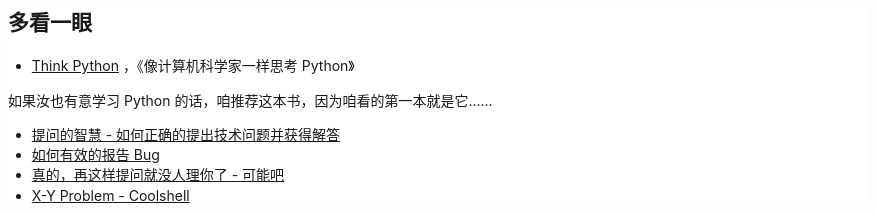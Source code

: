 ## 多看一眼

* [Think Python](https://greenteapress.com/wp/think-python-2e/) ，《像计算机科学家一样思考 Python》

如果汝也有意学习 Python 的话，咱推荐这本书，因为咱看的第一本就是它…… 

* [提问的智慧 - 如何正确的提出技术问题并获得解答](https://github.com/ryanhanwu/How-To-Ask-Questions-The-Smart-Way/blob/master/README-zh_CN.md)
* [如何有效的报告 Bug](https://www.chiark.greenend.org.uk/~sgtatham/bugs-cn.html)
* [真的，再这样提问就没人理你了 - 可能吧](https://kenengba.com/post/3559.html)
* [X-Y Problem - Coolshell](https://coolshell.cn/articles/10804.html)


